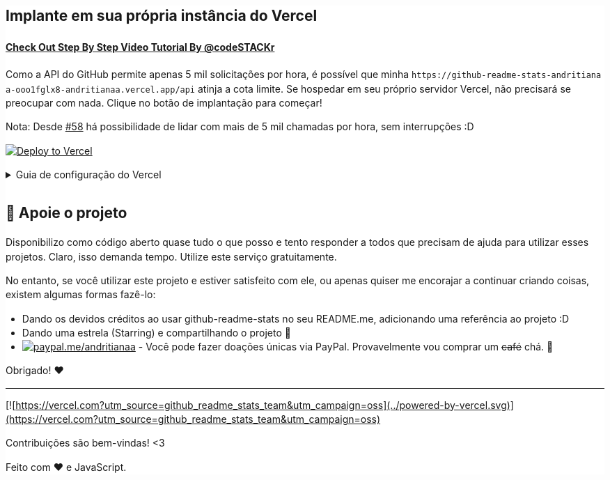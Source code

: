 ## Implante em sua própria instância do Vercel

#### [Check Out Step By Step Video Tutorial By @codeSTACKr](https://youtu.be/n6d4KHSKqGk?t=107)

Como a API do GitHub permite apenas 5 mil solicitações por hora, é possível que minha `https://github-readme-stats-andritianaa-ooo1fglx8-andritianaa.vercel.app/api` atinja a cota limite. Se hospedar em seu próprio servidor Vercel, não precisará se preocupar com nada. Clique no botão de implantação para começar!

Nota: Desde [#58](https://github.com/andritianaa/github-readme-stats/pull/58) há possibilidade de lidar com mais de 5 mil chamadas por hora, sem interrupções :D

[![Deploy to Vercel](https://vercel.com/button)](https://vercel.com/import/project?template=https://github.com/andritianaa/github-readme-stats)

<details><summary>Guia de configuração do Vercel</summary></details>

## :sparkling_heart: Apoie o projeto

Disponibilizo como código aberto quase tudo o que posso e tento responder a todos que precisam de ajuda para utilizar esses projetos. Claro,
isso demanda tempo. Utilize este serviço gratuitamente.

No entanto, se você utilizar este projeto e estiver satisfeito com ele, ou apenas quiser me encorajar a continuar criando coisas, existem algumas formas fazê-lo:

- Dando os devidos créditos ao usar github-readme-stats no seu README.me, adicionando uma referência ao projeto :D
- Dando uma estrela (Starring) e compartilhando o projeto 🚀
- [![paypal.me/andritianaa](https://ionicabizau.github.io/badges/paypal.svg)](https://www.paypal.me/andritianaa) - Você pode fazer doações únicas via PayPal. Provavelmente vou comprar um ~~café~~ chá. :tea:

Obrigado! :heart:

---

[![https://vercel.com?utm_source=github_readme_stats_team&utm_campaign=oss](../powered-by-vercel.svg)](https://vercel.com?utm_source=github_readme_stats_team&utm_campaign=oss)

Contribuições são bem-vindas! <3

Feito com :heart: e JavaScript.
